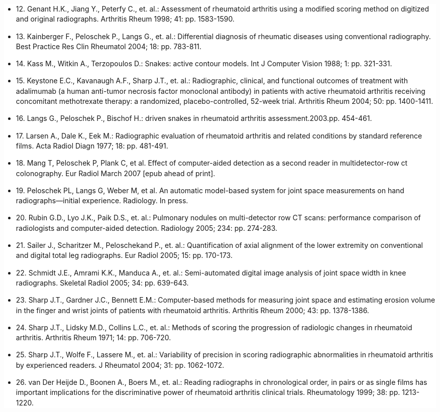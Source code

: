 
- 12\. Genant H.K., Jiang Y., Peterfy C., et. al.: Assessment of rheumatoid arthritis using a modified scoring method on digitized and original radiographs. Arthritis Rheum 1998; 41: pp. 1583-1590.


- 13\. Kainberger F., Peloschek P., Langs G., et. al.: Differential diagnosis of rheumatic diseases using conventional radiography. Best Practice Res Clin Rheumatol 2004; 18: pp. 783-811.


- 14\. Kass M., Witkin A., Terzopoulos D.: Snakes: active contour models. Int J Computer Vision 1988; 1: pp. 321-331.


- 15\. Keystone E.C., Kavanaugh A.F., Sharp J.T., et. al.: Radiographic, clinical, and functional outcomes of treatment with adalimumab (a human anti-tumor necrosis factor monoclonal antibody) in patients with active rheumatoid arthritis receiving concomitant methotrexate therapy: a randomized, placebo-controlled, 52-week trial. Arthritis Rheum 2004; 50: pp. 1400-1411.


- 16\. Langs G., Peloschek P., Bischof H.: driven snakes in rheumatoid arthritis assessment.2003.pp. 454-461.


- 17\. Larsen A., Dale K., Eek M.: Radiographic evaluation of rheumatoid arthritis and related conditions by standard reference films. Acta Radiol Diagn 1977; 18: pp. 481-491.


- 18\.  Mang T, Peloschek P, Plank C, et al. Effect of computer-aided detection as a second reader in multidetector-row ct colonography. Eur Radiol March 2007 \[epub ahead of print\].


- 19\.  Peloschek PL, Langs G, Weber M, et al. An automatic model-based system for joint space measurements on hand radiographs—initial experience. Radiology. In press.


- 20\. Rubin G.D., Lyo J.K., Paik D.S., et. al.: Pulmonary nodules on multi-detector row CT scans: performance comparison of radiologists and computer-aided detection. Radiology 2005; 234: pp. 274-283.


- 21\. Sailer J., Scharitzer M., Peloschekand P., et. al.: Quantification of axial alignment of the lower extremity on conventional and digital total leg radiographs. Eur Radiol 2005; 15: pp. 170-173.


- 22\. Schmidt J.E., Amrami K.K., Manduca A., et. al.: Semi-automated digital image analysis of joint space width in knee radiographs. Skeletal Radiol 2005; 34: pp. 639-643.


- 23\. Sharp J.T., Gardner J.C., Bennett E.M.: Computer-based methods for measuring joint space and estimating erosion volume in the finger and wrist joints of patients with rheumatoid arthritis. Arthritis Rheum 2000; 43: pp. 1378-1386.


- 24\. Sharp J.T., Lidsky M.D., Collins L.C., et. al.: Methods of scoring the progression of radiologic changes in rheumatoid arthritis. Arthritis Rheum 1971; 14: pp. 706-720.


- 25\. Sharp J.T., Wolfe F., Lassere M., et. al.: Variability of precision in scoring radiographic abnormalities in rheumatoid arthritis by experienced readers. J Rheumatol 2004; 31: pp. 1062-1072.


- 26\. van Der Heijde D., Boonen A., Boers M., et. al.: Reading radiographs in chronological order, in pairs or as single films has important implications for the discriminative power of rheumatoid arthritis clinical trials. Rheumatology 1999; 38: pp. 1213-1220.